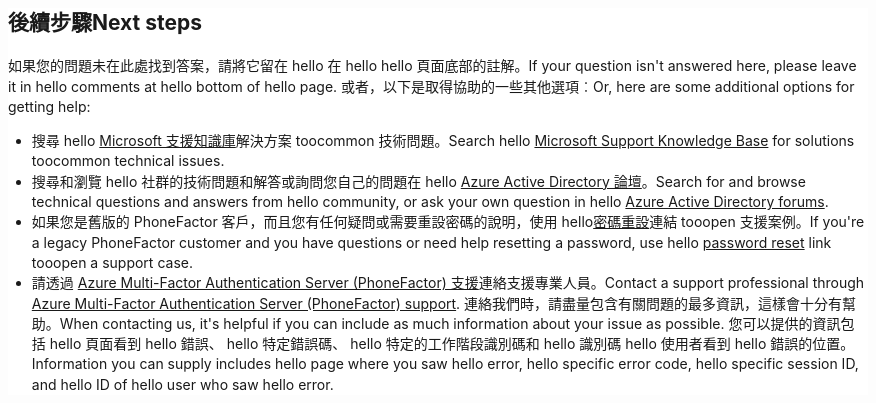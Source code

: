 ## <a name="next-steps"></a><span data-ttu-id="114fd-259">後續步驟</span><span class="sxs-lookup"><span data-stu-id="114fd-259">Next steps</span></span>
<span data-ttu-id="114fd-260">如果您的問題未在此處找到答案，請將它留在 hello 在 hello hello 頁面底部的註解。</span><span class="sxs-lookup"><span data-stu-id="114fd-260">If your question isn't answered here, please leave it in hello comments at hello bottom of hello page.</span></span> <span data-ttu-id="114fd-261">或者，以下是取得協助的一些其他選項︰</span><span class="sxs-lookup"><span data-stu-id="114fd-261">Or, here are some additional options for getting help:</span></span>

* <span data-ttu-id="114fd-262">搜尋 hello [Microsoft 支援知識庫](https://www.microsoft.com/en-us/Search/result.aspx?form=mssupport&q=phonefactor&form=mssupport)解決方案 toocommon 技術問題。</span><span class="sxs-lookup"><span data-stu-id="114fd-262">Search hello [Microsoft Support Knowledge Base](https://www.microsoft.com/en-us/Search/result.aspx?form=mssupport&q=phonefactor&form=mssupport) for solutions toocommon technical issues.</span></span>
* <span data-ttu-id="114fd-263">搜尋和瀏覽 hello 社群的技術問題和解答或詢問您自己的問題在 hello [Azure Active Directory 論壇](https://social.msdn.microsoft.com/Forums/azure/newthread?category=windowsazureplatform&forum=WindowsAzureAD&prof=required)。</span><span class="sxs-lookup"><span data-stu-id="114fd-263">Search for and browse technical questions and answers from hello community, or ask your own question in hello [Azure Active Directory forums](https://social.msdn.microsoft.com/Forums/azure/newthread?category=windowsazureplatform&forum=WindowsAzureAD&prof=required).</span></span>
* <span data-ttu-id="114fd-264">如果您是舊版的 PhoneFactor 客戶，而且您有任何疑問或需要重設密碼的說明，使用 hello[密碼重設](mailto:phonefactorsupport@microsoft.com)連結 tooopen 支援案例。</span><span class="sxs-lookup"><span data-stu-id="114fd-264">If you're a legacy PhoneFactor customer and you have questions or need help resetting a password, use hello [password reset](mailto:phonefactorsupport@microsoft.com) link tooopen a support case.</span></span>
* <span data-ttu-id="114fd-265">請透過 [Azure Multi-Factor Authentication Server (PhoneFactor) 支援](https://support.microsoft.com/oas/default.aspx?prid=14947)連絡支援專業人員。</span><span class="sxs-lookup"><span data-stu-id="114fd-265">Contact a support professional through [Azure Multi-Factor Authentication Server (PhoneFactor) support](https://support.microsoft.com/oas/default.aspx?prid=14947).</span></span> <span data-ttu-id="114fd-266">連絡我們時，請盡量包含有關問題的最多資訊，這樣會十分有幫助。</span><span class="sxs-lookup"><span data-stu-id="114fd-266">When contacting us, it's helpful if you can include as much information about your issue as possible.</span></span> <span data-ttu-id="114fd-267">您可以提供的資訊包括 hello 頁面看到 hello 錯誤、 hello 特定錯誤碼、 hello 特定的工作階段識別碼和 hello 識別碼 hello 使用者看到 hello 錯誤的位置。</span><span class="sxs-lookup"><span data-stu-id="114fd-267">Information you can supply includes hello page where you saw hello error, hello specific error code, hello specific session ID, and hello ID of hello user who saw hello error.</span></span>
